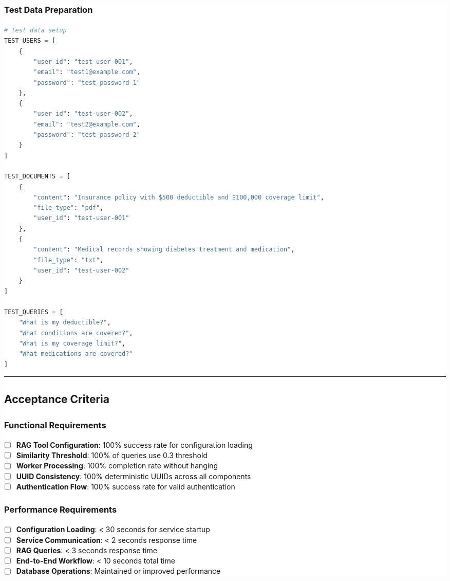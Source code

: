 ### **Test Data Preparation**
```python
# Test data setup
TEST_USERS = [
    {
        "user_id": "test-user-001",
        "email": "test1@example.com",
        "password": "test-password-1"
    },
    {
        "user_id": "test-user-002", 
        "email": "test2@example.com",
        "password": "test-password-2"
    }
]

TEST_DOCUMENTS = [
    {
        "content": "Insurance policy with $500 deductible and $100,000 coverage limit",
        "file_type": "pdf",
        "user_id": "test-user-001"
    },
    {
        "content": "Medical records showing diabetes treatment and medication",
        "file_type": "txt",
        "user_id": "test-user-002"
    }
]

TEST_QUERIES = [
    "What is my deductible?",
    "What conditions are covered?",
    "What is my coverage limit?",
    "What medications are covered?"
]
```

---

## Acceptance Criteria

### **Functional Requirements**
- [ ] **RAG Tool Configuration**: 100% success rate for configuration loading
- [ ] **Similarity Threshold**: 100% of queries use 0.3 threshold
- [ ] **Worker Processing**: 100% completion rate without hanging
- [ ] **UUID Consistency**: 100% deterministic UUIDs across all components
- [ ] **Authentication Flow**: 100% success rate for valid authentication

### **Performance Requirements**
- [ ] **Configuration Loading**: < 30 seconds for service startup
- [ ] **Service Communication**: < 2 seconds response time
- [ ] **RAG Queries**: < 3 seconds response time
- [ ] **End-to-End Workflow**: < 10 seconds total time
- [ ] **Database Operations**: Maintained or improved performance
